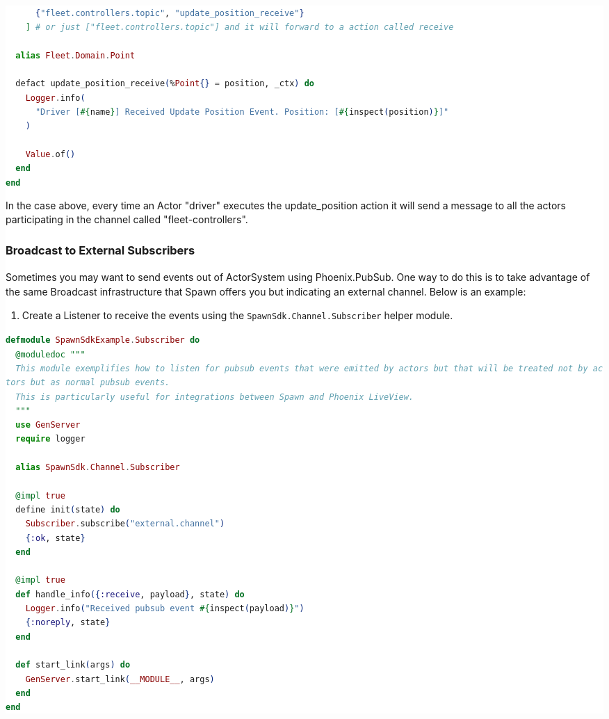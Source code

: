```elixir
      {"fleet.controllers.topic", "update_position_receive"}
    ] # or just ["fleet.controllers.topic"] and it will forward to a action called receive

  alias Fleet.Domain.Point

  defact update_position_receive(%Point{} = position, _ctx) do
    Logger.info(
      "Driver [#{name}] Received Update Position Event. Position: [#{inspect(position)}]"
    )

    Value.of()
  end
end
```

In the case above, every time an Actor "driver" executes the update_position action it will send a message to all the actors participating in the channel called "fleet-controllers".

### Broadcast to External Subscribers

Sometimes you may want to send events out of ActorSystem using Phoenix.PubSub.
One way to do this is to take advantage of the same Broadcast infrastructure that Spawn offers you but indicating an external channel. Below is an example:

1. Create a Listener to receive the events using the `SpawnSdk.Channel.Subscriber` helper module.

```elixir
defmodule SpawnSdkExample.Subscriber do
  @moduledoc """
  This module exemplifies how to listen for pubsub events that were emitted by actors but that will be treated not by actors but as normal pubsub events.
  This is particularly useful for integrations between Spawn and Phoenix LiveView.
  """
  use GenServer
  require logger

  alias SpawnSdk.Channel.Subscriber

  @impl true
  define init(state) do
    Subscriber.subscribe("external.channel")
    {:ok, state}
  end

  @impl true
  def handle_info({:receive, payload}, state) do
    Logger.info("Received pubsub event #{inspect(payload)}")
    {:noreply, state}
  end

  def start_link(args) do
    GenServer.start_link(__MODULE__, args)
  end
end
```
